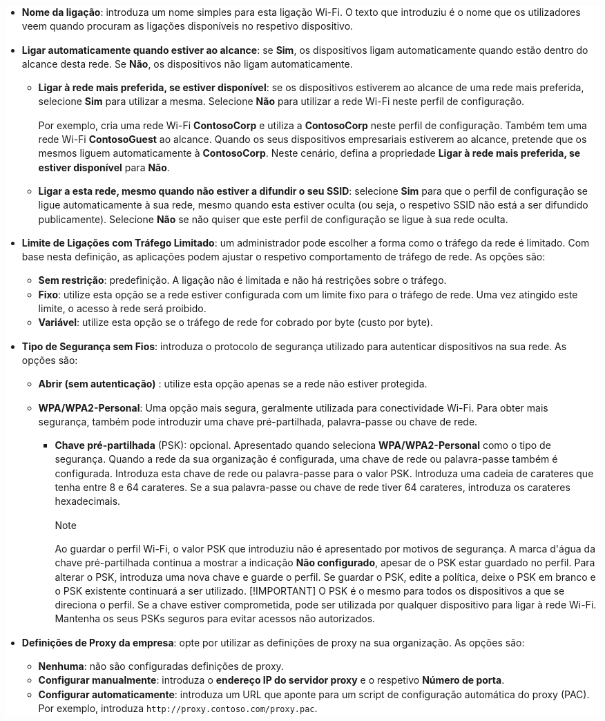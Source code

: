 - **Nome da ligação**: introduza um nome simples para esta ligação Wi-Fi. O texto que introduziu é o nome que os utilizadores veem quando procuram as ligações disponíveis no respetivo dispositivo.

- **Ligar automaticamente quando estiver ao alcance**: se **Sim**, os dispositivos ligam automaticamente quando estão dentro do alcance desta rede. Se **Não**, os dispositivos não ligam automaticamente.

  - **Ligar à rede mais preferida, se estiver disponível**: se os dispositivos estiverem ao alcance de uma rede mais preferida, selecione **Sim** para utilizar a mesma. Selecione **Não** para utilizar a rede Wi-Fi neste perfil de configuração.

    Por exemplo, cria uma rede Wi-Fi **ContosoCorp** e utiliza a **ContosoCorp** neste perfil de configuração. Também tem uma rede Wi-Fi **ContosoGuest** ao alcance. Quando os seus dispositivos empresariais estiverem ao alcance, pretende que os mesmos liguem automaticamente à **ContosoCorp**. Neste cenário, defina a propriedade **Ligar à rede mais preferida, se estiver disponível** para **Não**.

  - **Ligar a esta rede, mesmo quando não estiver a difundir o seu SSID**: selecione **Sim** para que o perfil de configuração se ligue automaticamente à sua rede, mesmo quando esta estiver oculta (ou seja, o respetivo SSID não está a ser difundido publicamente). Selecione **Não** se não quiser que este perfil de configuração se ligue à sua rede oculta.

- **Limite de Ligações com Tráfego Limitado**: um administrador pode escolher a forma como o tráfego da rede é limitado. Com base nesta definição, as aplicações podem ajustar o respetivo comportamento de tráfego de rede. As opções são:

  - **Sem restrição**: predefinição. A ligação não é limitada e não há restrições sobre o tráfego.
  - **Fixo**: utilize esta opção se a rede estiver configurada com um limite fixo para o tráfego de rede. Uma vez atingido este limite, o acesso à rede será proibido.
  - **Variável**: utilize esta opção se o tráfego de rede for cobrado por byte (custo por byte).

- **Tipo de Segurança sem Fios**: introduza o protocolo de segurança utilizado para autenticar dispositivos na sua rede. As opções são:
  - **Abrir (sem autenticação)** : utilize esta opção apenas se a rede não estiver protegida.
  - **WPA/WPA2-Personal**: Uma opção mais segura, geralmente utilizada para conectividade Wi-Fi. Para obter mais segurança, também pode introduzir uma chave pré-partilhada, palavra-passe ou chave de rede.

    - **Chave pré-partilhada** (PSK): opcional. Apresentado quando seleciona **WPA/WPA2-Personal** como o tipo de segurança. Quando a rede da sua organização é configurada, uma chave de rede ou palavra-passe também é configurada. Introduza esta chave de rede ou palavra-passe para o valor PSK. Introduza uma cadeia de carateres que tenha entre 8 e 64 carateres. Se a sua palavra-passe ou chave de rede tiver 64 carateres, introduza os carateres hexadecimais.

      > [!NOTE]
      > Ao guardar o perfil Wi-Fi, o valor PSK que introduziu não é apresentado por motivos de segurança. A marca d'água da chave pré-partilhada continua a mostrar a indicação **Não configurado**, apesar de o PSK estar guardado no perfil. Para alterar o PSK, introduza uma nova chave e guarde o perfil. Se guardar o PSK, edite a política, deixe o PSK em branco e o PSK existente continuará a ser utilizado.
      > [!IMPORTANT]
      > O PSK é o mesmo para todos os dispositivos a que se direciona o perfil. Se a chave estiver comprometida, pode ser utilizada por qualquer dispositivo para ligar à rede Wi-Fi. Mantenha os seus PSKs seguros para evitar acessos não autorizados.

- **Definições de Proxy da empresa**: opte por utilizar as definições de proxy na sua organização. As opções são:
  - **Nenhuma**: não são configuradas definições de proxy.
  - **Configurar manualmente**: introduza o **endereço IP do servidor proxy** e o respetivo **Número de porta**.
  - **Configurar automaticamente**: introduza um URL que aponte para um script de configuração automática do proxy (PAC). Por exemplo, introduza `http://proxy.contoso.com/proxy.pac`.
